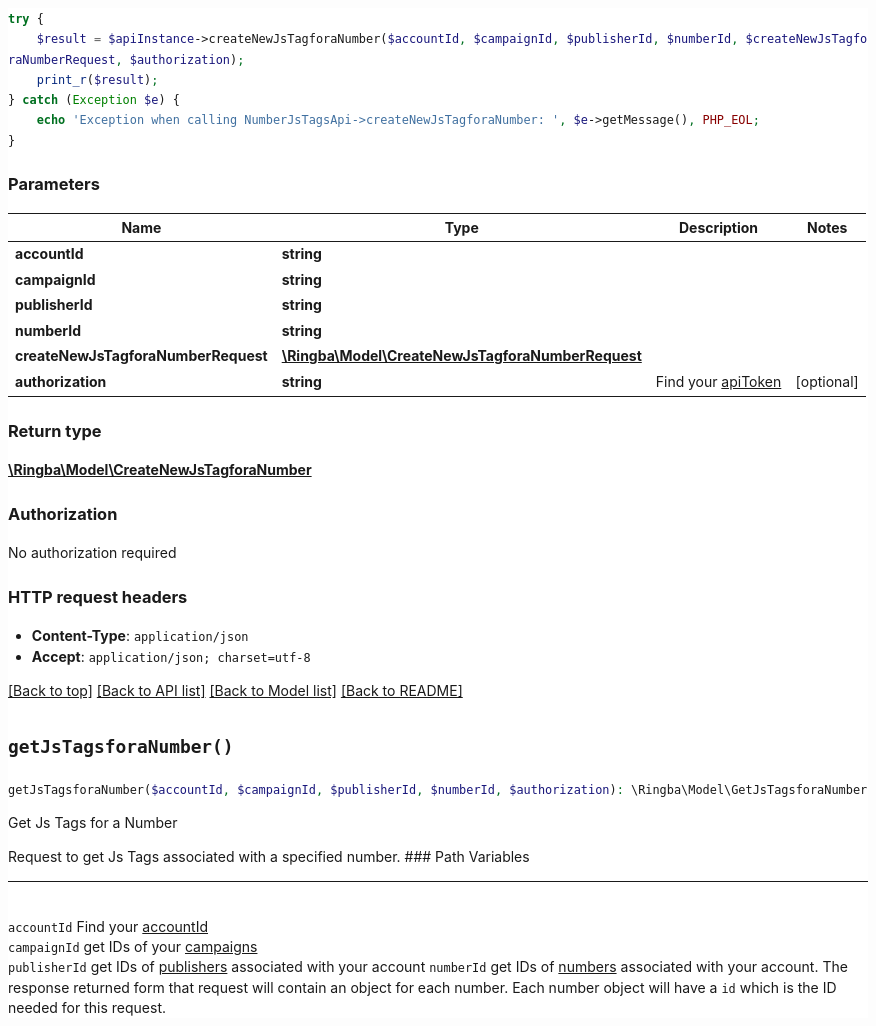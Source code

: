 ```php
try {
    $result = $apiInstance->createNewJsTagforaNumber($accountId, $campaignId, $publisherId, $numberId, $createNewJsTagforaNumberRequest, $authorization);
    print_r($result);
} catch (Exception $e) {
    echo 'Exception when calling NumberJsTagsApi->createNewJsTagforaNumber: ', $e->getMessage(), PHP_EOL;
}
```

### Parameters

Name | Type | Description  | Notes
------------- | ------------- | ------------- | -------------
 **accountId** | **string**|  |
 **campaignId** | **string**|  |
 **publisherId** | **string**|  |
 **numberId** | **string**|  |
 **createNewJsTagforaNumberRequest** | [**\Ringba\Model\CreateNewJsTagforaNumberRequest**](../Model/CreateNewJsTagforaNumberRequest.md)|  |
 **authorization** | **string**| Find your [apiToken](#get-or-create-api-token) | [optional]

### Return type

[**\Ringba\Model\CreateNewJsTagforaNumber**](../Model/CreateNewJsTagforaNumber.md)

### Authorization

No authorization required

### HTTP request headers

- **Content-Type**: `application/json`
- **Accept**: `application/json; charset=utf-8`

[[Back to top]](#) [[Back to API list]](../../README.md#endpoints)
[[Back to Model list]](../../README.md#models)
[[Back to README]](../../README.md)

## `getJsTagsforaNumber()`

```php
getJsTagsforaNumber($accountId, $campaignId, $publisherId, $numberId, $authorization): \Ringba\Model\GetJsTagsforaNumber
```

Get Js Tags for a Number

Request to get Js Tags associated with a specified number.  ### Path Variables  <hr> <br>  ``accountId`` Find your [accountId](#get-your-account-information) <br>  `campaignId` get IDs of your [campaigns](#get-campaign-information) <br>  `publisherId` get IDs of [publishers](#get-information-about-publishers) associated with your account  `numberId` get IDs of [numbers](#get-numbers-associated-with-your-account) associated with your account. The response returned form that request will contain an object for each number. Each number object will have a `id` which is the ID needed for this request.
